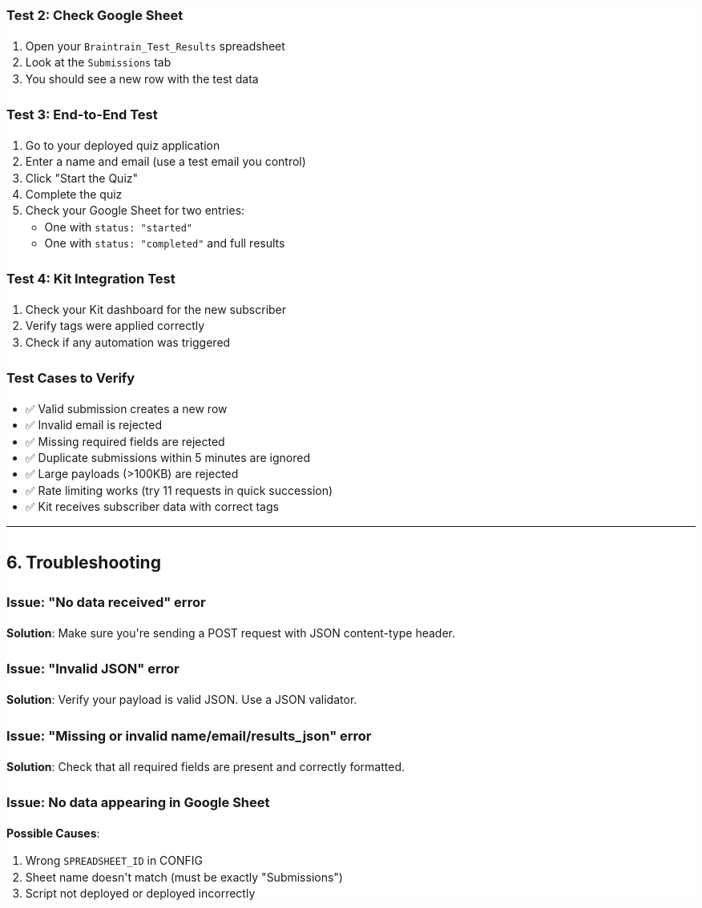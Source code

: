 ### Test 2: Check Google Sheet

1. Open your `Braintrain_Test_Results` spreadsheet
2. Look at the `Submissions` tab
3. You should see a new row with the test data

### Test 3: End-to-End Test

1. Go to your deployed quiz application
2. Enter a name and email (use a test email you control)
3. Click "Start the Quiz"
4. Complete the quiz
5. Check your Google Sheet for two entries:
   - One with `status: "started"`
   - One with `status: "completed"` and full results

### Test 4: Kit Integration Test

1. Check your Kit dashboard for the new subscriber
2. Verify tags were applied correctly
3. Check if any automation was triggered

### Test Cases to Verify

- ✅ Valid submission creates a new row
- ✅ Invalid email is rejected
- ✅ Missing required fields are rejected
- ✅ Duplicate submissions within 5 minutes are ignored
- ✅ Large payloads (>100KB) are rejected
- ✅ Rate limiting works (try 11 requests in quick succession)
- ✅ Kit receives subscriber data with correct tags

---

## 6. Troubleshooting

### Issue: "No data received" error

**Solution**: Make sure you're sending a POST request with JSON content-type header.

### Issue: "Invalid JSON" error

**Solution**: Verify your payload is valid JSON. Use a JSON validator.

### Issue: "Missing or invalid name/email/results_json" error

**Solution**: Check that all required fields are present and correctly formatted.

### Issue: No data appearing in Google Sheet

**Possible Causes**:
1. Wrong `SPREADSHEET_ID` in CONFIG
2. Sheet name doesn't match (must be exactly "Submissions")
3. Script not deployed or deployed incorrectly
